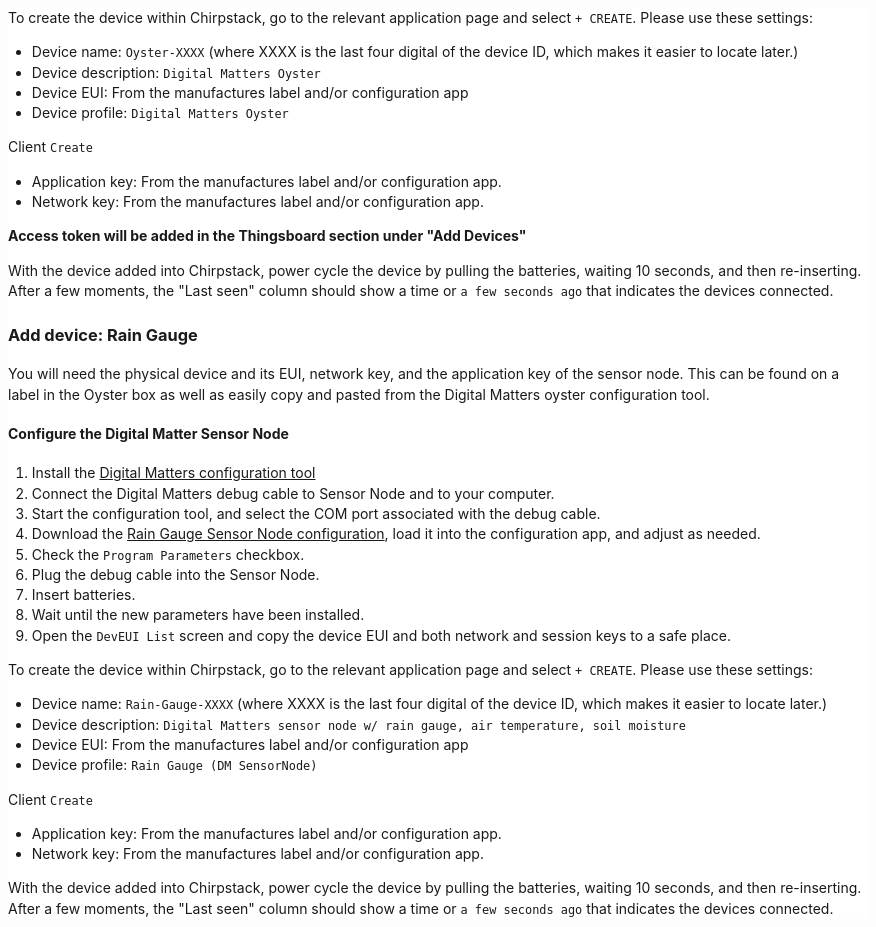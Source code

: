 To create the device within Chirpstack, go to the relevant application page and select `+ CREATE`.
Please use these settings:

- Device name: `Oyster-XXXX` (where XXXX is the last four digital of the device ID, which makes it easier to locate later.)
- Device description: `Digital Matters Oyster`
- Device EUI: From the manufactures label and/or configuration app
- Device profile: `Digital Matters Oyster`

Client `Create`

- Application key: From the manufactures label and/or configuration app.
- Network key: From the manufactures label and/or configuration app.

**Access token will be added in the Thingsboard section under "Add Devices"**

With the device added into Chirpstack, power cycle the device by pulling the batteries, waiting 10 seconds, and then re-inserting.
After a few moments, the "Last seen" column should show a time or `a few seconds ago` that indicates the devices connected.

### Add device: Rain Gauge

You will need the physical device and its EUI, network key, and the application key of the sensor node.
This can be found on a label in the Oyster box as well as easily copy and pasted from the Digital Matters oyster configuration tool.

#### Configure the Digital Matter Sensor Node

1. Install the [Digital Matters configuration tool](https://support.digitalmatter.com/support/solutions/articles/16000093348-sensornode-lorawan-configuration-and-usage-guide)
2. Connect the Digital Matters debug cable to Sensor Node and to your computer.
3. Start the configuration tool, and select the COM port associated with the debug cable.
4. Download the [Rain Gauge Sensor Node configuration](https://raw.githubusercontent.com/oats-center/pod/main/digital-matter-parameters/sensor-node), load it into the configuration app, and adjust as needed.
5. Check the `Program Parameters` checkbox.
6. Plug the debug cable into the Sensor Node.
7. Insert batteries.
8. Wait until the new parameters have been installed.
9. Open the `DevEUI List` screen and copy the device EUI and both network and session keys to a safe place.

To create the device within Chirpstack, go to the relevant application page and select `+ CREATE`.
Please use these settings:

- Device name: `Rain-Gauge-XXXX` (where XXXX is the last four digital of the device ID, which makes it easier to locate later.)
- Device description: `Digital Matters sensor node w/ rain gauge, air temperature, soil moisture`
- Device EUI: From the manufactures label and/or configuration app
- Device profile: `Rain Gauge (DM SensorNode)`

Client `Create`

- Application key: From the manufactures label and/or configuration app.
- Network key: From the manufactures label and/or configuration app.

With the device added into Chirpstack, power cycle the device by pulling the batteries, waiting 10 seconds, and then re-inserting.
After a few moments, the "Last seen" column should show a time or `a few seconds ago` that indicates the devices connected.
